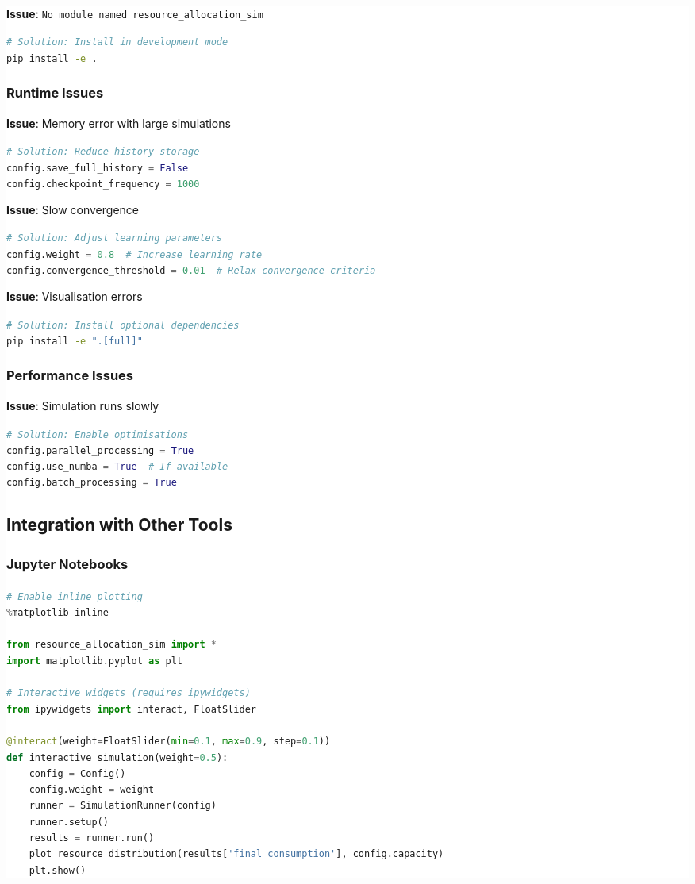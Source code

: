 **Issue**: `No module named resource_allocation_sim`
```bash
# Solution: Install in development mode
pip install -e .
```

### Runtime Issues

**Issue**: Memory error with large simulations
```python
# Solution: Reduce history storage
config.save_full_history = False
config.checkpoint_frequency = 1000
```

**Issue**: Slow convergence
```python
# Solution: Adjust learning parameters
config.weight = 0.8  # Increase learning rate
config.convergence_threshold = 0.01  # Relax convergence criteria
```

**Issue**: Visualisation errors
```bash
# Solution: Install optional dependencies
pip install -e ".[full]"
```

### Performance Issues

**Issue**: Simulation runs slowly
```python
# Solution: Enable optimisations
config.parallel_processing = True
config.use_numba = True  # If available
config.batch_processing = True
```

## Integration with Other Tools

### Jupyter Notebooks

```python
# Enable inline plotting
%matplotlib inline

from resource_allocation_sim import *
import matplotlib.pyplot as plt

# Interactive widgets (requires ipywidgets)
from ipywidgets import interact, FloatSlider

@interact(weight=FloatSlider(min=0.1, max=0.9, step=0.1))
def interactive_simulation(weight=0.5):
    config = Config()
    config.weight = weight
    runner = SimulationRunner(config)
    runner.setup()
    results = runner.run()
    plot_resource_distribution(results['final_consumption'], config.capacity)
    plt.show()
```
